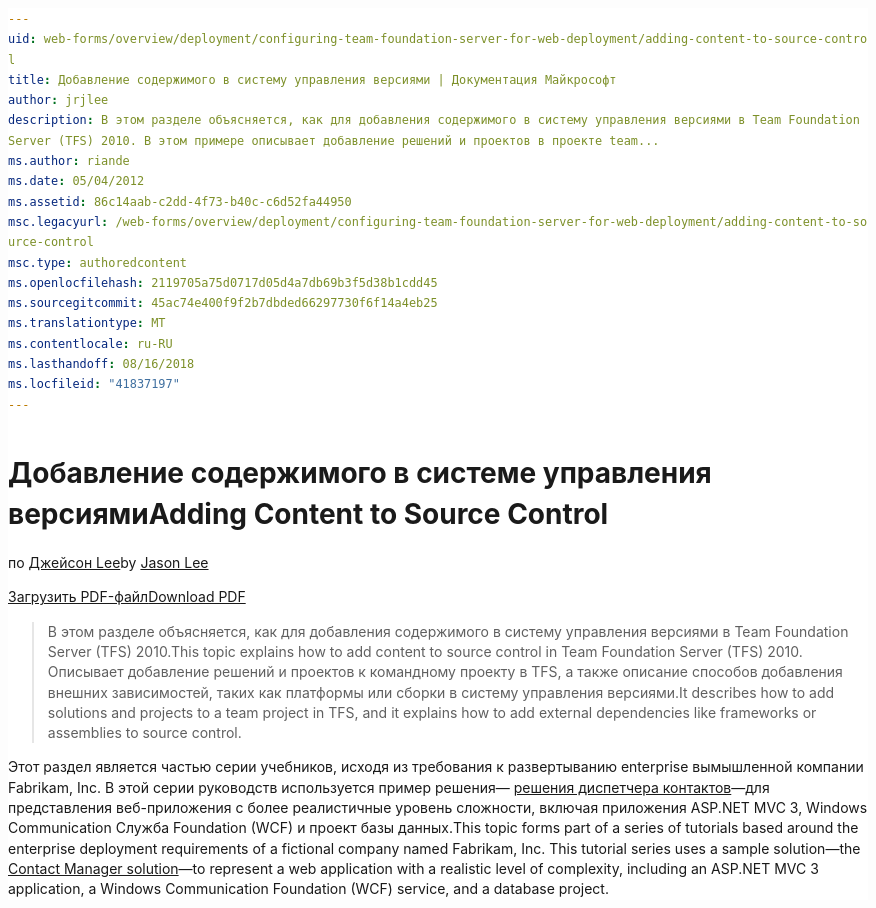 ```yaml
---
uid: web-forms/overview/deployment/configuring-team-foundation-server-for-web-deployment/adding-content-to-source-control
title: Добавление содержимого в систему управления версиями | Документация Майкрософт
author: jrjlee
description: В этом разделе объясняется, как для добавления содержимого в систему управления версиями в Team Foundation Server (TFS) 2010. В этом примере описывает добавление решений и проектов в проекте team...
ms.author: riande
ms.date: 05/04/2012
ms.assetid: 86c14aab-c2dd-4f73-b40c-c6d52fa44950
msc.legacyurl: /web-forms/overview/deployment/configuring-team-foundation-server-for-web-deployment/adding-content-to-source-control
msc.type: authoredcontent
ms.openlocfilehash: 2119705a75d0717d05d4a7db69b3f5d38b1cdd45
ms.sourcegitcommit: 45ac74e400f9f2b7dbded66297730f6f14a4eb25
ms.translationtype: MT
ms.contentlocale: ru-RU
ms.lasthandoff: 08/16/2018
ms.locfileid: "41837197"
---
```

<a name="adding-content-to-source-control"></a><span data-ttu-id="7fcd5-104">Добавление содержимого в системе управления версиями</span><span class="sxs-lookup"><span data-stu-id="7fcd5-104">Adding Content to Source Control</span></span>
====================
<span data-ttu-id="7fcd5-105">по [Джейсон Lee](https://github.com/jrjlee)</span><span class="sxs-lookup"><span data-stu-id="7fcd5-105">by [Jason Lee](https://github.com/jrjlee)</span></span>

[<span data-ttu-id="7fcd5-106">Загрузить PDF-файл</span><span class="sxs-lookup"><span data-stu-id="7fcd5-106">Download PDF</span></span>](https://msdnshared.blob.core.windows.net/media/MSDNBlogsFS/prod.evol.blogs.msdn.com/CommunityServer.Blogs.Components.WeblogFiles/00/00/00/63/56/8130.DeployingWebAppsInEnterpriseScenarios.pdf)

> <span data-ttu-id="7fcd5-107">В этом разделе объясняется, как для добавления содержимого в систему управления версиями в Team Foundation Server (TFS) 2010.</span><span class="sxs-lookup"><span data-stu-id="7fcd5-107">This topic explains how to add content to source control in Team Foundation Server (TFS) 2010.</span></span> <span data-ttu-id="7fcd5-108">Описывает добавление решений и проектов к командному проекту в TFS, а также описание способов добавления внешних зависимостей, таких как платформы или сборки в систему управления версиями.</span><span class="sxs-lookup"><span data-stu-id="7fcd5-108">It describes how to add solutions and projects to a team project in TFS, and it explains how to add external dependencies like frameworks or assemblies to source control.</span></span>


<span data-ttu-id="7fcd5-109">Этот раздел является частью серии учебников, исходя из требования к развертыванию enterprise вымышленной компании Fabrikam, Inc. В этой серии руководств используется пример решения&#x2014; [решения диспетчера контактов](../web-deployment-in-the-enterprise/the-contact-manager-solution.md)&#x2014;для представления веб-приложения с более реалистичные уровень сложности, включая приложения ASP.NET MVC 3, Windows Communication Служба Foundation (WCF) и проект базы данных.</span><span class="sxs-lookup"><span data-stu-id="7fcd5-109">This topic forms part of a series of tutorials based around the enterprise deployment requirements of a fictional company named Fabrikam, Inc. This tutorial series uses a sample solution&#x2014;the [Contact Manager solution](../web-deployment-in-the-enterprise/the-contact-manager-solution.md)&#x2014;to represent a web application with a realistic level of complexity, including an ASP.NET MVC 3 application, a Windows Communication Foundation (WCF) service, and a database project.</span></span>
